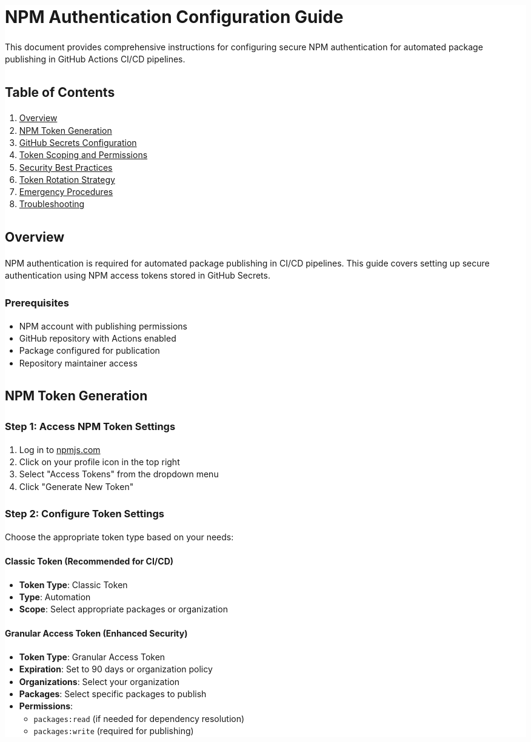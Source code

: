 # NPM Authentication Configuration Guide

This document provides comprehensive instructions for configuring secure NPM authentication for automated package publishing in GitHub Actions CI/CD pipelines.

## Table of Contents

1. [Overview](#overview)
2. [NPM Token Generation](#npm-token-generation)
3. [GitHub Secrets Configuration](#github-secrets-configuration)
4. [Token Scoping and Permissions](#token-scoping-and-permissions)
5. [Security Best Practices](#security-best-practices)
6. [Token Rotation Strategy](#token-rotation-strategy)
7. [Emergency Procedures](#emergency-procedures)
8. [Troubleshooting](#troubleshooting)

## Overview

NPM authentication is required for automated package publishing in CI/CD pipelines. This guide covers setting up secure authentication using NPM access tokens stored in GitHub Secrets.

### Prerequisites

- NPM account with publishing permissions
- GitHub repository with Actions enabled
- Package configured for publication
- Repository maintainer access

## NPM Token Generation

### Step 1: Access NPM Token Settings

1. Log in to [npmjs.com](https://www.npmjs.com/)
2. Click on your profile icon in the top right
3. Select "Access Tokens" from the dropdown menu
4. Click "Generate New Token"

### Step 2: Configure Token Settings

Choose the appropriate token type based on your needs:

#### Classic Token (Recommended for CI/CD)

- **Token Type**: Classic Token
- **Type**: Automation
- **Scope**: Select appropriate packages or organization

#### Granular Access Token (Enhanced Security)

- **Token Type**: Granular Access Token
- **Expiration**: Set to 90 days or organization policy
- **Organizations**: Select your organization
- **Packages**: Select specific packages to publish
- **Permissions**:
  - `packages:read` (if needed for dependency resolution)
  - `packages:write` (required for publishing)
